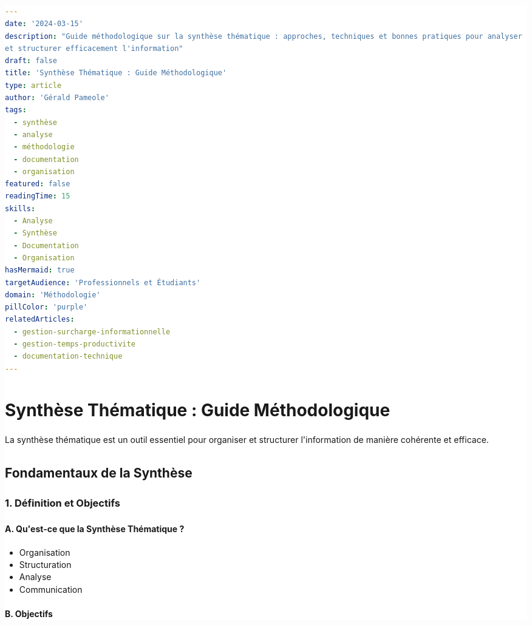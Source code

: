 ```yaml
---
date: '2024-03-15'
description: "Guide méthodologique sur la synthèse thématique : approches, techniques et bonnes pratiques pour analyser et structurer efficacement l'information"
draft: false
title: 'Synthèse Thématique : Guide Méthodologique'
type: article
author: 'Gérald Pameole'
tags:
  - synthèse
  - analyse
  - méthodologie
  - documentation
  - organisation
featured: false
readingTime: 15
skills:
  - Analyse
  - Synthèse
  - Documentation
  - Organisation
hasMermaid: true
targetAudience: 'Professionnels et Étudiants'
domain: 'Méthodologie'
pillColor: 'purple'
relatedArticles:
  - gestion-surcharge-informationnelle
  - gestion-temps-productivite
  - documentation-technique
---
```


# Synthèse Thématique : Guide Méthodologique

La synthèse thématique est un outil essentiel pour organiser et structurer l'information de manière cohérente et efficace.

## Fondamentaux de la Synthèse

### 1. Définition et Objectifs

#### A. Qu'est-ce que la Synthèse Thématique ?

- Organisation
- Structuration
- Analyse
- Communication

#### B. Objectifs
